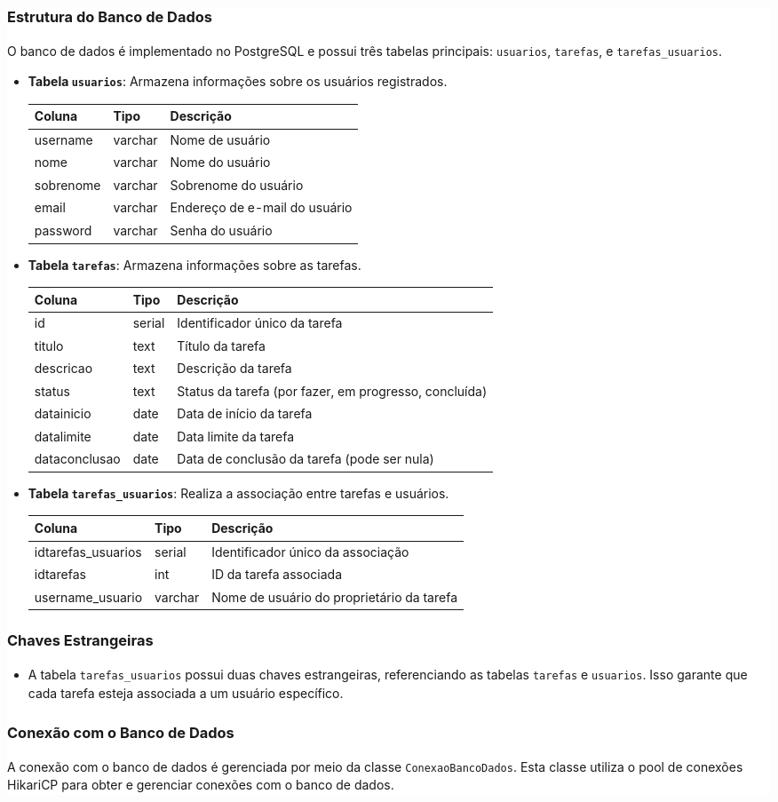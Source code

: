 ### Estrutura do Banco de Dados

O banco de dados é implementado no PostgreSQL e possui três tabelas principais: `usuarios`, `tarefas`, e `tarefas_usuarios`.

- **Tabela `usuarios`**: Armazena informações sobre os usuários registrados.

    | Coluna        | Tipo      | Descrição                  |
    |---------------|-----------|----------------------------|
    | username      | varchar   | Nome de usuário            |
    | nome          | varchar   | Nome do usuário            |
    | sobrenome     | varchar   | Sobrenome do usuário       |
    | email         | varchar   | Endereço de e-mail do usuário |
    | password      | varchar   | Senha do usuário           |

- **Tabela `tarefas`**: Armazena informações sobre as tarefas.

    | Coluna           | Tipo      | Descrição                    |
    |------------------|-----------|------------------------------|
    | id               | serial    | Identificador único da tarefa |
    | titulo           | text      | Título da tarefa              |
    | descricao        | text      | Descrição da tarefa           |
    | status           | text      | Status da tarefa (por fazer, em progresso, concluída) |
    | datainicio       | date      | Data de início da tarefa      |
    | datalimite       | date      | Data limite da tarefa         |
    | dataconclusao    | date      | Data de conclusão da tarefa (pode ser nula) |

- **Tabela `tarefas_usuarios`**: Realiza a associação entre tarefas e usuários.

    | Coluna               | Tipo      | Descrição                          |
    |----------------------|-----------|------------------------------------|
    | idtarefas_usuarios   | serial    | Identificador único da associação |
    | idtarefas            | int       | ID da tarefa associada             |
    | username_usuario     | varchar   | Nome de usuário do proprietário da tarefa |

### Chaves Estrangeiras

- A tabela `tarefas_usuarios` possui duas chaves estrangeiras, referenciando as tabelas `tarefas` e `usuarios`. Isso garante que cada tarefa esteja associada a um usuário específico.

### Conexão com o Banco de Dados

A conexão com o banco de dados é gerenciada por meio da classe `ConexaoBancoDados`. Esta classe utiliza o pool de conexões HikariCP para obter e gerenciar conexões com o banco de dados.
